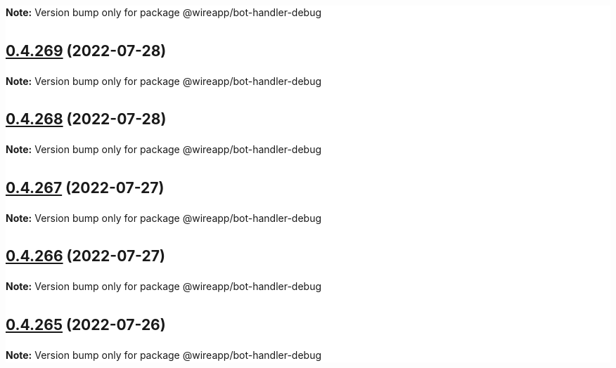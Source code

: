 **Note:** Version bump only for package @wireapp/bot-handler-debug





## [0.4.269](https://github.com/wireapp/wire-web-packages/tree/main/packages/bot-handler-debug/compare/@wireapp/bot-handler-debug@0.4.268...@wireapp/bot-handler-debug@0.4.269) (2022-07-28)

**Note:** Version bump only for package @wireapp/bot-handler-debug





## [0.4.268](https://github.com/wireapp/wire-web-packages/tree/main/packages/bot-handler-debug/compare/@wireapp/bot-handler-debug@0.4.267...@wireapp/bot-handler-debug@0.4.268) (2022-07-28)

**Note:** Version bump only for package @wireapp/bot-handler-debug





## [0.4.267](https://github.com/wireapp/wire-web-packages/tree/main/packages/bot-handler-debug/compare/@wireapp/bot-handler-debug@0.4.266...@wireapp/bot-handler-debug@0.4.267) (2022-07-27)

**Note:** Version bump only for package @wireapp/bot-handler-debug





## [0.4.266](https://github.com/wireapp/wire-web-packages/tree/main/packages/bot-handler-debug/compare/@wireapp/bot-handler-debug@0.4.265...@wireapp/bot-handler-debug@0.4.266) (2022-07-27)

**Note:** Version bump only for package @wireapp/bot-handler-debug





## [0.4.265](https://github.com/wireapp/wire-web-packages/tree/main/packages/bot-handler-debug/compare/@wireapp/bot-handler-debug@0.4.264...@wireapp/bot-handler-debug@0.4.265) (2022-07-26)

**Note:** Version bump only for package @wireapp/bot-handler-debug




